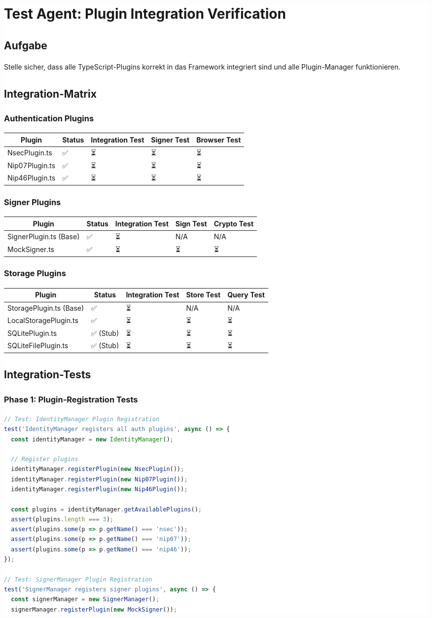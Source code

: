 # Test Agent: Plugin Integration Verification

## Aufgabe
Stelle sicher, dass alle TypeScript-Plugins korrekt in das Framework integriert sind und alle Plugin-Manager funktionieren.

## Integration-Matrix

### Authentication Plugins
| Plugin | Status | Integration Test | Signer Test | Browser Test |
|--------|--------|------------------|-------------|--------------|
| NsecPlugin.ts | ✅ | ⏳ | ⏳ | ⏳ |
| Nip07Plugin.ts | ✅ | ⏳ | ⏳ | ⏳ |
| Nip46Plugin.ts | ✅ | ⏳ | ⏳ | ⏳ |

### Signer Plugins
| Plugin | Status | Integration Test | Sign Test | Crypto Test |
|--------|--------|------------------|-----------|-------------|
| SignerPlugin.ts (Base) | ✅ | ⏳ | N/A | N/A |
| MockSigner.ts | ✅ | ⏳ | ⏳ | ⏳ |

### Storage Plugins  
| Plugin | Status | Integration Test | Store Test | Query Test |
|--------|--------|------------------|------------|------------|
| StoragePlugin.ts (Base) | ✅ | ⏳ | N/A | N/A |
| LocalStoragePlugin.ts | ✅ | ⏳ | ⏳ | ⏳ |
| SQLitePlugin.ts | ✅ (Stub) | ⏳ | ⏳ | ⏳ |
| SQLiteFilePlugin.ts | ✅ (Stub) | ⏳ | ⏳ | ⏳ |

## Integration-Tests

### Phase 1: Plugin-Registration Tests
```typescript
// Test: IdentityManager Plugin Registration
test('IdentityManager registers all auth plugins', async () => {
  const identityManager = new IdentityManager();
  
  // Register plugins
  identityManager.registerPlugin(new NsecPlugin());
  identityManager.registerPlugin(new Nip07Plugin());
  identityManager.registerPlugin(new Nip46Plugin());
  
  const plugins = identityManager.getAvailablePlugins();
  assert(plugins.length === 3);
  assert(plugins.some(p => p.getName() === 'nsec'));
  assert(plugins.some(p => p.getName() === 'nip07'));
  assert(plugins.some(p => p.getName() === 'nip46'));
});

// Test: SignerManager Plugin Registration
test('SignerManager registers signer plugins', async () => {
  const signerManager = new SignerManager();
  signerManager.registerPlugin(new MockSigner());
```